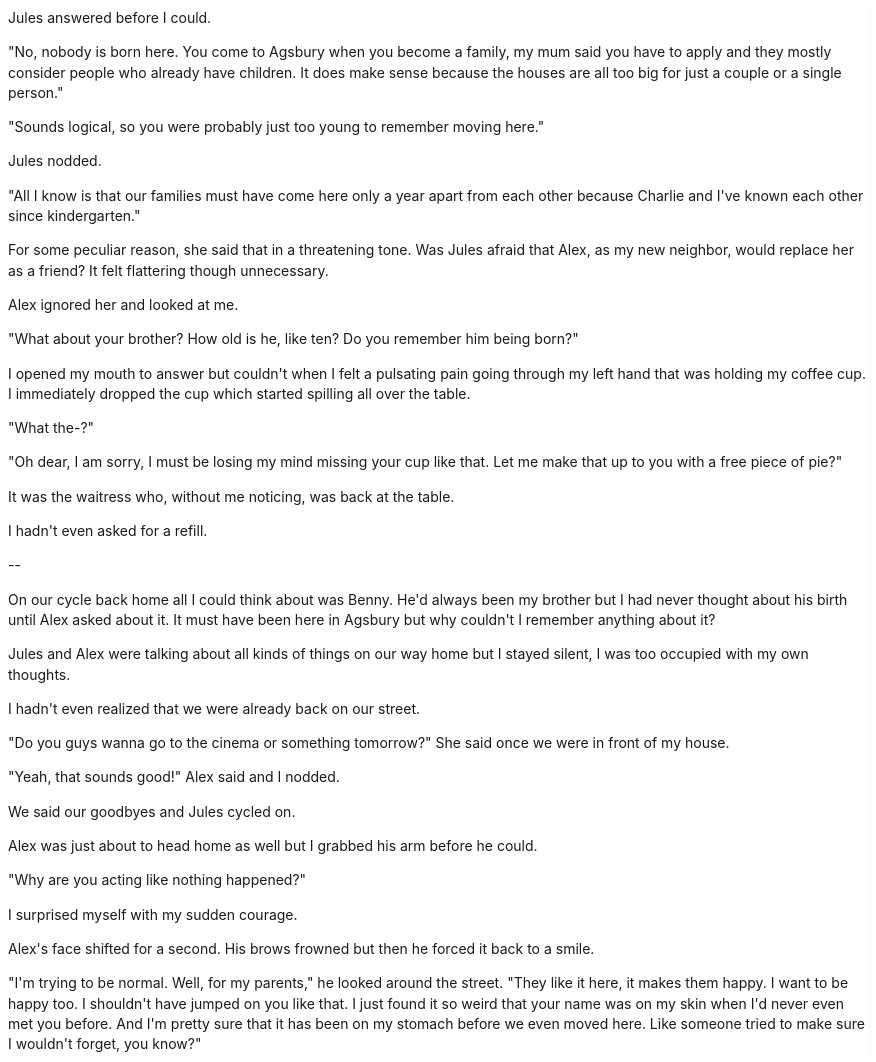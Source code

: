 Jules answered before I could. 

"No, nobody is born here. You come to Agsbury when you become a family, my mum said you have to apply and they mostly consider people who already have children. It does make sense because the houses are all too big for just a couple or a single person."

"Sounds logical, so you were probably just too young to remember moving here."

Jules nodded.

"All I know is that our families must have come here only a year apart from each other because Charlie and I've known each other since kindergarten."

For some peculiar reason, she said that in a threatening tone. Was Jules afraid that Alex, as my new neighbor, would replace her as a friend? It felt flattering though unnecessary.

Alex ignored her and looked at me.

"What about your brother? How old is he, like ten? Do you remember him being born?" 

I opened my mouth to answer but couldn't when I felt a pulsating pain going through my left hand that was holding my coffee cup. I immediately dropped the cup which started spilling all over the table.

"What the-?"

"Oh dear, I am sorry, I must be losing my mind missing your cup like that. Let me make that up to you with a free piece of pie?" 

It was the waitress who, without me noticing, was back at the table. 

I hadn't even asked for a refill. 

\--

On our cycle back home all I could think about was Benny. He'd always been my brother but I had never thought about his birth until Alex asked about it. It must have been here in Agsbury but why couldn't I remember anything about it?

Jules and Alex were talking about all kinds of things on our way home but I stayed silent, I was too occupied with my own thoughts. 

I hadn't even realized that we were already back on our street. 

"Do you guys wanna go to the cinema or something tomorrow?" She said once we were in front of my house. 

"Yeah, that sounds good!" Alex said and I nodded. 

We said our goodbyes and Jules cycled on. 

Alex was just about to head home as well but I grabbed his arm before he could.

"Why are you acting like nothing happened?"

I surprised myself with my sudden courage.

Alex's face shifted for a second. His brows frowned but then he forced it back to a smile. 

"I'm trying to be normal. Well, for my parents," he looked around the street. "They like it here, it makes them happy. I want to be happy too. I shouldn't have jumped on you like that. I just found it so weird that your name was on my skin when I'd never even met you before. And I'm pretty sure that it has been on my stomach before we even moved here. Like someone tried to make sure I wouldn't forget, you know?"
